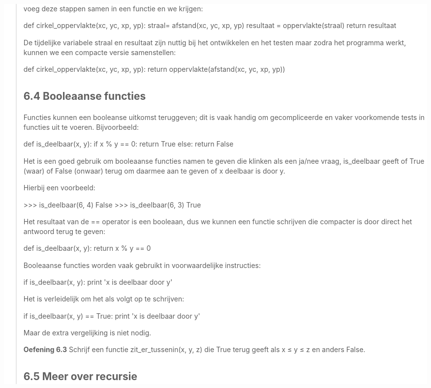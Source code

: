 > 
> voeg deze stappen samen in een functie en we krijgen:
> 
> def cirkel\_oppervlakte(xc, yc, xp, yp):
>      straal= afstand(xc, yc, xp, yp)
>      resultaat = oppervlakte(straal)
>      return resultaat
> 
> De tijdelijke variabele straal en resultaat zijn nuttig bij het ontwikkelen en het testen maar zodra het programma werkt, kunnen we een compacte versie samenstellen:
> 
> def cirkel\_oppervlakte(xc, yc, xp, yp):
>      return oppervlakte(afstand(xc, yc, xp, yp))
> 
> ## 6.4 Booleaanse functies
> 
> Functies kunnen een booleanse uitkomst teruggeven; dit is vaak handig om gecompliceerde en vaker voorkomende tests in functies uit te voeren. Bijvoorbeeld:
> 
> def is\_deelbaar(x, y):
>      if x % y == 0:
>            return True
>      else:
>            return False
> 
> Het is een goed gebruik om booleaanse functies namen te geven die klinken als een ja/nee vraag, is\_deelbaar geeft of True (waar) of False (onwaar) terug om daarmee aan te geven of x deelbaar is door y.
> 
> Hierbij een voorbeeld:
> 
> \>>>      is\_deelbaar(6, 4)
> False
> \>>>      is\_deelbaar(6, 3)
> True
> 
> Het resultaat van de == operator is een booleaan, dus we kunnen een functie schrijven die compacter is door direct het antwoord terug te geven:
> 
> def is\_deelbaar(x, y):
>       return x % y == 0
> 
> Booleaanse functies worden vaak gebruikt in voorwaardelijke instructies:
> 
> if is\_deelbaar(x, y):
>       print 'x is deelbaar door y'
> 
> Het is verleidelijk om het als volgt op te schrijven:
> 
> if is\_deelbaar(x, y) == True:
>       print 'x is deelbaar door y'
> 
> Maar de extra vergelijking is niet nodig.
> 
> **Oefening 6.3** Schrijf een functie zit\_er\_tussenin(x, y, z) die True terug geeft als x ≤ y ≤ z en anders False.
> 
> ## 6.5 Meer over recursie
> 